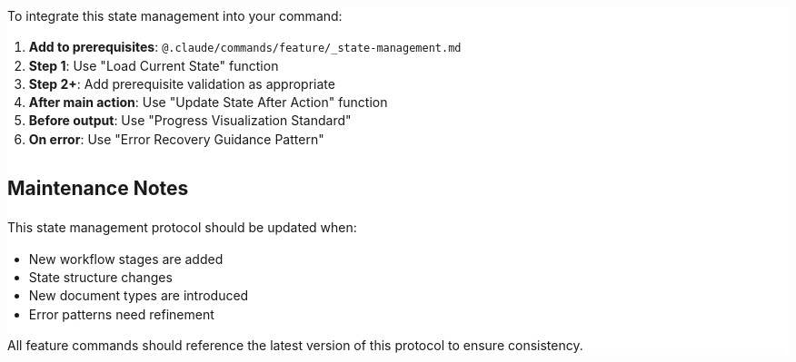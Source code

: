 To integrate this state management into your command:

1. **Add to prerequisites**: `@.claude/commands/feature/_state-management.md`
2. **Step 1**: Use "Load Current State" function
3. **Step 2+**: Add prerequisite validation as appropriate
4. **After main action**: Use "Update State After Action" function
5. **Before output**: Use "Progress Visualization Standard"
6. **On error**: Use "Error Recovery Guidance Pattern"

## Maintenance Notes

This state management protocol should be updated when:
- New workflow stages are added
- State structure changes
- New document types are introduced
- Error patterns need refinement

All feature commands should reference the latest version of this protocol to ensure consistency.
